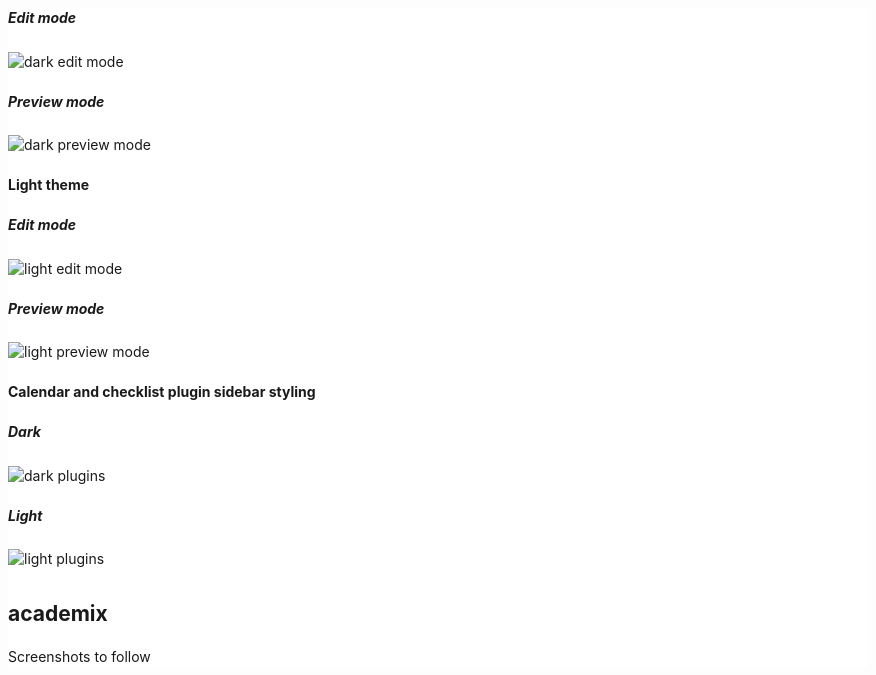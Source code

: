 ##### Edit mode

<img width="1440" alt="dark edit mode" src="https://user-images.githubusercontent.com/57481833/117004181-b3400800-acdd-11eb-958c-e06cc5e422e2.png">

##### Preview mode

<img width="1440" alt="dark preview mode" src="https://user-images.githubusercontent.com/57481833/117004215-bc30d980-acdd-11eb-9d12-3589f7530fd5.png">

#### Light theme

##### Edit mode

<img width="1440" alt="light edit mode" src="https://user-images.githubusercontent.com/57481833/117004237-c18e2400-acdd-11eb-853f-5a6642c226fd.png">

##### Preview mode

<img width="1440" alt="light preview mode" src="https://user-images.githubusercontent.com/57481833/117004251-c521ab00-acdd-11eb-9889-9217a1b71174.png">

#### Calendar and checklist plugin sidebar styling

##### Dark

<img width="1440" alt="dark plugins" src="https://user-images.githubusercontent.com/57481833/117004763-598c0d80-acde-11eb-8ca4-ae561c7b7c8d.png">

##### Light

<img width="1440" alt="light plugins" src="https://user-images.githubusercontent.com/57481833/117004777-5e50c180-acde-11eb-8618-f991b6fbb258.png">

## academix
Screenshots to follow
